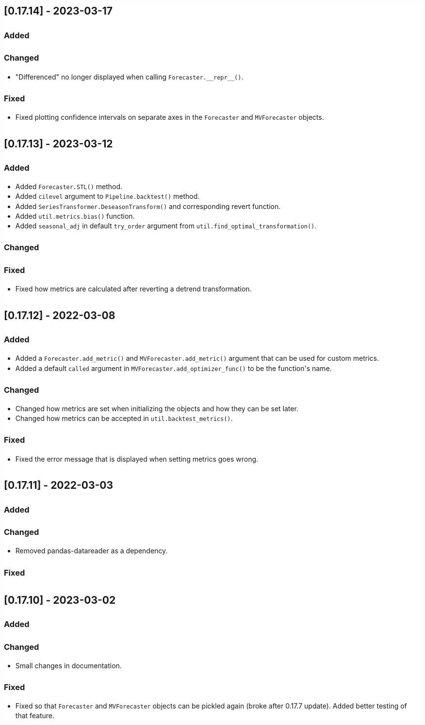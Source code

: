 ## [0.17.14] - 2023-03-17
### Added
### Changed
- "Differenced" no longer displayed when calling `Forecaster.__repr__()`.
### Fixed
- Fixed plotting confidence intervals on separate axes in the `Forecaster` and `MVForecaster` objects.

## [0.17.13] - 2023-03-12
### Added
- Added `Forecaster.STL()` method.
- Added `cilevel` argument to `Pipeline.backtest()` method.
- Added `SeriesTransformer.DeseasonTransform()` and corresponding revert function.
- Added `util.metrics.bias()` function.
- Added `seasonal_adj` in default `try_order` argument from `util.find_optimal_transformation()`.
### Changed
### Fixed
- Fixed how metrics are calculated after reverting a detrend transformation.

## [0.17.12] - 2022-03-08
### Added
- Added a `Forecaster.add_metric()` and `MVForecaster.add_metric()` argument that can be used for custom metrics.
- Added a default `called` argument in `MVForecaster.add_optimizer_func()` to be the function's name.
### Changed
- Changed how metrics are set when initializing the objects and how they can be set later.
- Changed how metrics can be accepted in `util.backtest_metrics()`.
### Fixed
- Fixed the error message that is displayed when setting metrics goes wrong.


## [0.17.11] - 2022-03-03
### Added
### Changed
- Removed pandas-datareader as a dependency.
### Fixed

## [0.17.10] - 2023-03-02
### Added
### Changed
- Small changes in documentation.
### Fixed
- Fixed so that `Forecaster` and `MVForecaster` objects can be pickled again (broke after 0.17.7 update). Added better testing of that feature.
